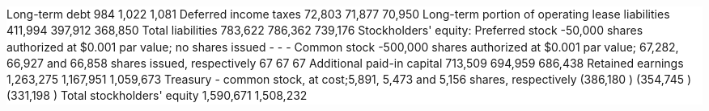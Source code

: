 <td>Long-term debt</td>
<td>984</td>
<td>1,022</td>
<td>1,081</td>
</tr>
<tr>
<td>Deferred income taxes</td>
<td>72,803</td>
<td>71,877</td>
<td>70,950</td>
</tr>
<tr>
<td>Long-term portion of operating lease liabilities</td>
<td>411,994</td>
<td>397,912</td>
<td>368,850</td>
</tr>
<tr>
<td>Total liabilities</td>
<td>783,622</td>
<td>786,362</td>
<td>739,176</td>
</tr>
<tr>
<td>Stockholders' equity:</td>
<td></td>
<td></td>
<td></td>
</tr>
<tr>
<td>Preferred stock -50,000 shares authorized at $0.001 par value; no shares issued</td>
<td>-</td>
<td>-</td>
<td>-</td>
</tr>
<tr>
<td>Common stock -500,000 shares authorized at $0.001 par value; 67,282, 66,927 and 66,858 shares issued, respectively</td>
<td>67</td>
<td>67</td>
<td>67</td>
</tr>
<tr>
<td>Additional paid-in capital</td>
<td>713,509</td>
<td>694,959</td>
<td>686,438</td>
</tr>
<tr>
<td>Retained earnings</td>
<td>1,263,275</td>
<td>1,167,951</td>
<td>1,059,673</td>
</tr>
<tr>
<td>Treasury - common stock, at cost;5,891, 5,473 and 5,156 shares, respectively</td>
<td>(386,180 )</td>
<td>(354,745 )</td>
<td>(331,198 )</td>
</tr>
<tr>
<td>Total stockholders' equity</td>
<td>1,590,671</td>
<td>1,508,232</td>